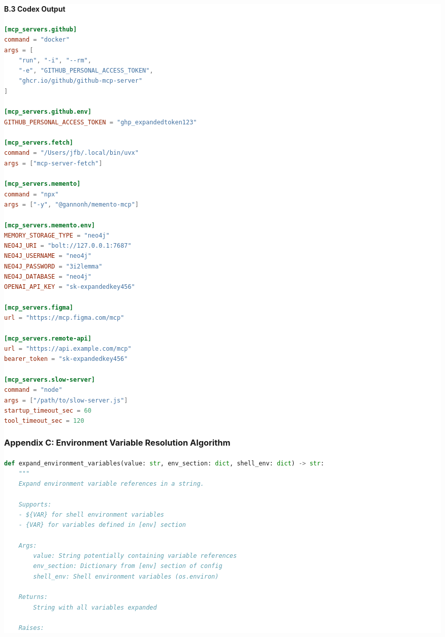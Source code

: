 #### B.3 Codex Output

```toml
[mcp_servers.github]
command = "docker"
args = [
    "run", "-i", "--rm",
    "-e", "GITHUB_PERSONAL_ACCESS_TOKEN",
    "ghcr.io/github/github-mcp-server"
]

[mcp_servers.github.env]
GITHUB_PERSONAL_ACCESS_TOKEN = "ghp_expandedtoken123"

[mcp_servers.fetch]
command = "/Users/jfb/.local/bin/uvx"
args = ["mcp-server-fetch"]

[mcp_servers.memento]
command = "npx"
args = ["-y", "@gannonh/memento-mcp"]

[mcp_servers.memento.env]
MEMORY_STORAGE_TYPE = "neo4j"
NEO4J_URI = "bolt://127.0.0.1:7687"
NEO4J_USERNAME = "neo4j"
NEO4J_PASSWORD = "3i2lemma"
NEO4J_DATABASE = "neo4j"
OPENAI_API_KEY = "sk-expandedkey456"

[mcp_servers.figma]
url = "https://mcp.figma.com/mcp"

[mcp_servers.remote-api]
url = "https://api.example.com/mcp"
bearer_token = "sk-expandedkey456"

[mcp_servers.slow-server]
command = "node"
args = ["/path/to/slow-server.js"]
startup_timeout_sec = 60
tool_timeout_sec = 120
```

### Appendix C: Environment Variable Resolution Algorithm

```python
def expand_environment_variables(value: str, env_section: dict, shell_env: dict) -> str:
    """
    Expand environment variable references in a string.

    Supports:
    - ${VAR} for shell environment variables
    - {VAR} for variables defined in [env] section

    Args:
        value: String potentially containing variable references
        env_section: Dictionary from [env] section of config
        shell_env: Shell environment variables (os.environ)

    Returns:
        String with all variables expanded

    Raises:
```